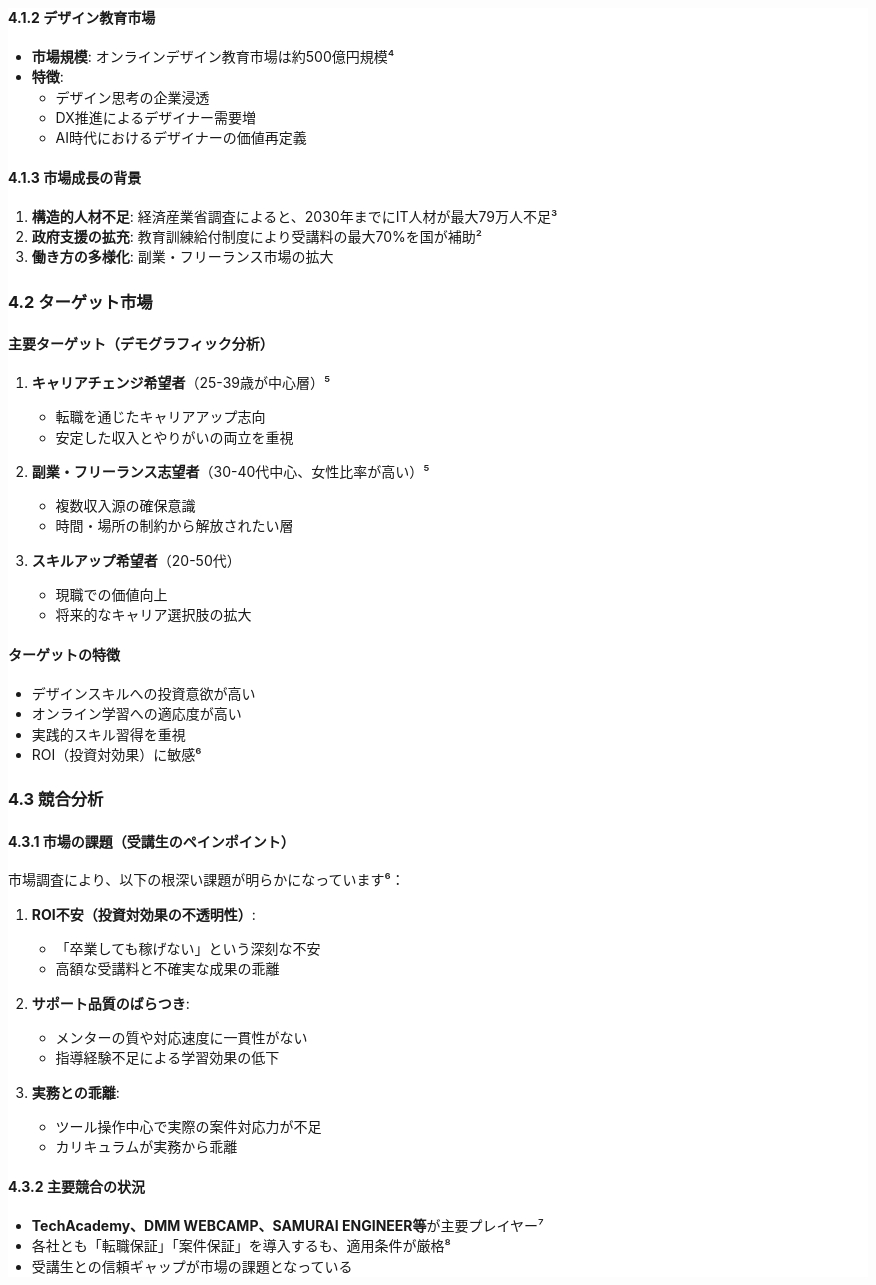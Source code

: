 #### 4.1.2 デザイン教育市場
- **市場規模**: オンラインデザイン教育市場は約500億円規模⁴
- **特徴**: 
  - デザイン思考の企業浸透
  - DX推進によるデザイナー需要増
  - AI時代におけるデザイナーの価値再定義

#### 4.1.3 市場成長の背景
1. **構造的人材不足**: 経済産業省調査によると、2030年までにIT人材が最大79万人不足³
2. **政府支援の拡充**: 教育訓練給付制度により受講料の最大70%を国が補助²
3. **働き方の多様化**: 副業・フリーランス市場の拡大

### 4.2 ターゲット市場

#### 主要ターゲット（デモグラフィック分析）
1. **キャリアチェンジ希望者**（25-39歳が中心層）⁵
   - 転職を通じたキャリアアップ志向
   - 安定した収入とやりがいの両立を重視

2. **副業・フリーランス志望者**（30-40代中心、女性比率が高い）⁵
   - 複数収入源の確保意識
   - 時間・場所の制約から解放されたい層

3. **スキルアップ希望者**（20-50代）
   - 現職での価値向上
   - 将来的なキャリア選択肢の拡大

#### ターゲットの特徴
- デザインスキルへの投資意欲が高い
- オンライン学習への適応度が高い
- 実践的スキル習得を重視
- ROI（投資対効果）に敏感⁶

### 4.3 競合分析

#### 4.3.1 市場の課題（受講生のペインポイント）
市場調査により、以下の根深い課題が明らかになっています⁶：

1. **ROI不安（投資対効果の不透明性）**: 
   - 「卒業しても稼げない」という深刻な不安
   - 高額な受講料と不確実な成果の乖離

2. **サポート品質のばらつき**: 
   - メンターの質や対応速度に一貫性がない
   - 指導経験不足による学習効果の低下

3. **実務との乖離**: 
   - ツール操作中心で実際の案件対応力が不足
   - カリキュラムが実務から乖離

#### 4.3.2 主要競合の状況
- **TechAcademy、DMM WEBCAMP、SAMURAI ENGINEER等**が主要プレイヤー⁷
- 各社とも「転職保証」「案件保証」を導入するも、適用条件が厳格⁸
- 受講生との信頼ギャップが市場の課題となっている
